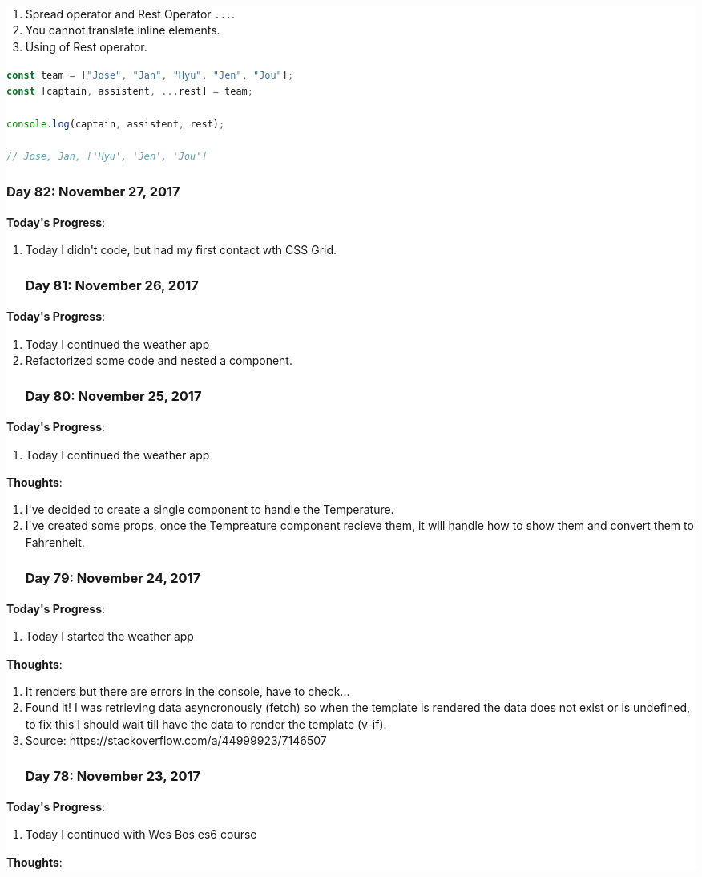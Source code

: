 1. Spread operator and Rest Operator `...`.
1. You cannot translate inline elements.
1. Using of Rest operator.

```js
const team = ["Jose", "Jan", "Hyu", "Jen", "Jou"];
const [captain, assistent, ...rest] = team;

console.log(captain, assistent, rest);

// Jose, Jan, ['Hyu', 'Jen', 'Jou']
```

### Day 82: November 27, 2017

**Today's Progress**:

1. Today I didn't code, but had my first contact wth CSS Grid.
   ### Day 81: November 26, 2017

**Today's Progress**:

1. Today I continued the weather app
1. Refactorized some code and nested a component.
   ### Day 80: November 25, 2017

**Today's Progress**:

1. Today I continued the weather app

**Thoughts**:

1. I've decided to create a single component to handle the Temperature.
1. I've created some props, once the Tempreature component recieve them, it will
   handle how to show them and convert them to Fahrenheit.
   ### Day 79: November 24, 2017

**Today's Progress**:

1. Today I started the weather app

**Thoughts**:

1. It renders but there are errors in the console, have to check...
1. Found it! I was retrieving data asyncronously (fetch) so when the template is
   rendered the data does not exist or is undefined, to fix this I should wait
   till have the data to render the template (v-if).
1. Source: https://stackoverflow.com/a/44999923/7146507
   ### Day 78: November 23, 2017

**Today's Progress**:

1. Today I continued with Wes Bos es6 course

**Thoughts**:
